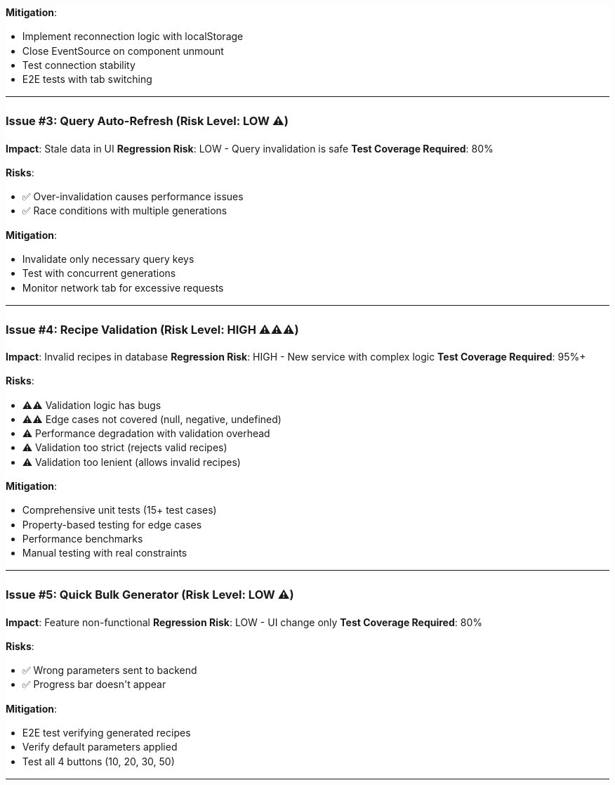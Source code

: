 **Mitigation**:
- Implement reconnection logic with localStorage
- Close EventSource on component unmount
- Test connection stability
- E2E tests with tab switching

---

### Issue #3: Query Auto-Refresh (Risk Level: LOW ⚠️)
**Impact**: Stale data in UI
**Regression Risk**: LOW - Query invalidation is safe
**Test Coverage Required**: 80%

**Risks**:
- ✅ Over-invalidation causes performance issues
- ✅ Race conditions with multiple generations

**Mitigation**:
- Invalidate only necessary query keys
- Test with concurrent generations
- Monitor network tab for excessive requests

---

### Issue #4: Recipe Validation (Risk Level: HIGH ⚠️⚠️⚠️)
**Impact**: Invalid recipes in database
**Regression Risk**: HIGH - New service with complex logic
**Test Coverage Required**: 95%+

**Risks**:
- ⚠️⚠️ Validation logic has bugs
- ⚠️⚠️ Edge cases not covered (null, negative, undefined)
- ⚠️ Performance degradation with validation overhead
- ⚠️ Validation too strict (rejects valid recipes)
- ⚠️ Validation too lenient (allows invalid recipes)

**Mitigation**:
- Comprehensive unit tests (15+ test cases)
- Property-based testing for edge cases
- Performance benchmarks
- Manual testing with real constraints

---

### Issue #5: Quick Bulk Generator (Risk Level: LOW ⚠️)
**Impact**: Feature non-functional
**Regression Risk**: LOW - UI change only
**Test Coverage Required**: 80%

**Risks**:
- ✅ Wrong parameters sent to backend
- ✅ Progress bar doesn't appear

**Mitigation**:
- E2E test verifying generated recipes
- Verify default parameters applied
- Test all 4 buttons (10, 20, 30, 50)

---